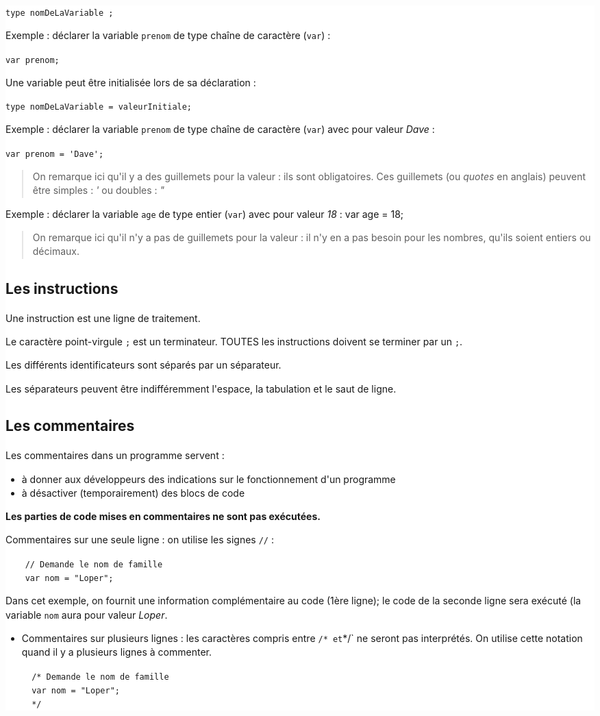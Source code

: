     type nomDeLaVariable ;
    
Exemple : déclarer la variable `prenom` de type chaîne de caractère (`var`) :

	var prenom;

Une variable peut être initialisée lors de sa déclaration :

    type nomDeLaVariable = valeurInitiale;

Exemple : déclarer la variable `prenom` de type chaîne de caractère (`var`) avec pour valeur _Dave_ :

	var prenom = 'Dave';

> On remarque ici qu'il y a des guillemets pour la valeur : ils sont obligatoires. Ces guillemets (ou _quotes_ en anglais) peuvent être simples : _'_ ou doubles : _"_ 

Exemple : déclarer la variable `age` de type entier (`var`) avec pour valeur _18_ :
	var age = 18;

> On remarque ici qu'il n'y a pas de guillemets pour la valeur : il n'y en a pas besoin pour les nombres, qu'ils soient entiers ou décimaux.  
    


## Les instructions

Une instruction est une ligne de traitement.

Le caractère point-virgule `;` est un terminateur. TOUTES les instructions doivent se terminer par un `;`.

Les différents identificateurs sont séparés par un séparateur.

Les séparateurs peuvent être indifféremment l'espace, la tabulation et le saut de ligne.

## Les commentaires

Les commentaires dans un programme servent :

* à donner aux développeurs des indications sur le fonctionnement d'un programme
* à désactiver (temporairement) des blocs de code

**Les parties de code mises en commentaires ne sont pas exécutées.**

Commentaires sur une seule ligne : on utilise les signes `//` :
    
        // Demande le nom de famille
        var nom = "Loper";

Dans cet exemple, on fournit une information complémentaire au code (1ère ligne); le code de la seconde ligne sera exécuté (la variable `nom` aura pour valeur _Loper_.

* Commentaires sur plusieurs lignes : les caractères compris entre `/* et`\*/\` ne seront pas interprétés. On utilise cette notation quand il y a plusieurs lignes à commenter.
    
        /* Demande le nom de famille
        var nom = "Loper";
        */
